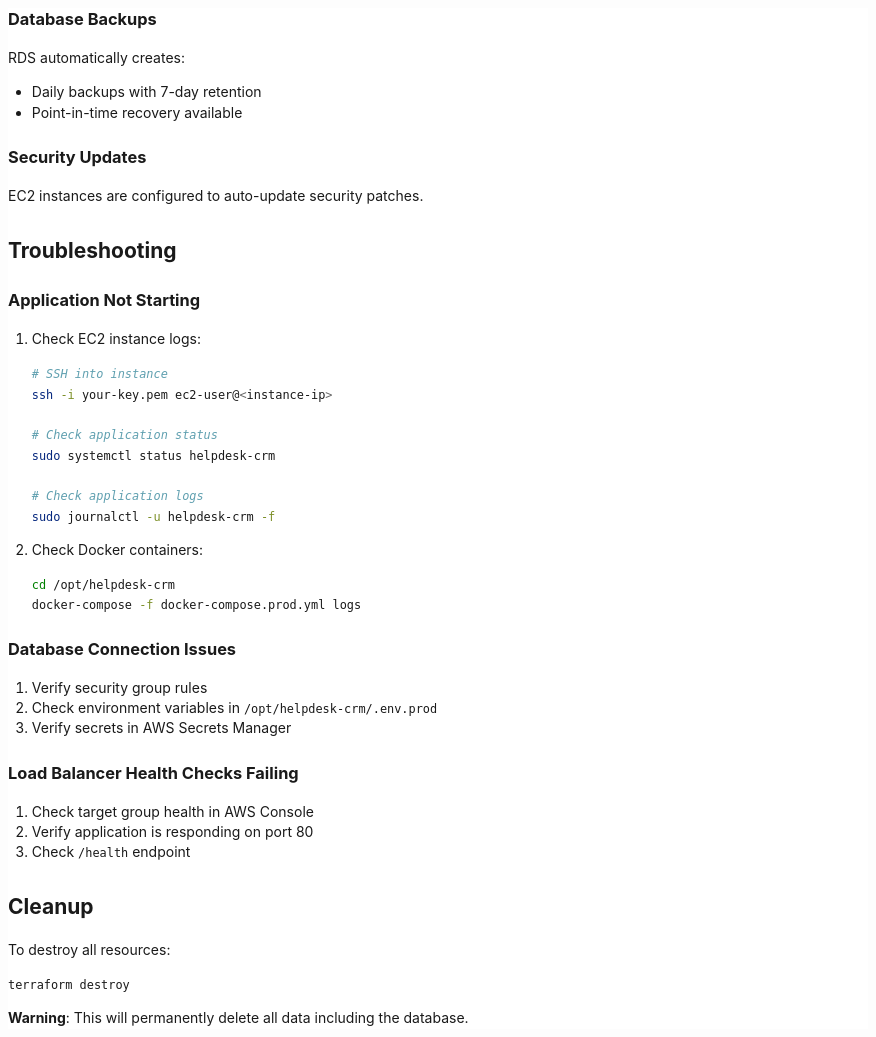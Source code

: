 ### Database Backups

RDS automatically creates:
- Daily backups with 7-day retention
- Point-in-time recovery available

### Security Updates

EC2 instances are configured to auto-update security patches.

## Troubleshooting

### Application Not Starting

1. Check EC2 instance logs:
   ```bash
   # SSH into instance
   ssh -i your-key.pem ec2-user@<instance-ip>
   
   # Check application status
   sudo systemctl status helpdesk-crm
   
   # Check application logs
   sudo journalctl -u helpdesk-crm -f
   ```

2. Check Docker containers:
   ```bash
   cd /opt/helpdesk-crm
   docker-compose -f docker-compose.prod.yml logs
   ```

### Database Connection Issues

1. Verify security group rules
2. Check environment variables in `/opt/helpdesk-crm/.env.prod`
3. Verify secrets in AWS Secrets Manager

### Load Balancer Health Checks Failing

1. Check target group health in AWS Console
2. Verify application is responding on port 80
3. Check `/health` endpoint

## Cleanup

To destroy all resources:

```bash
terraform destroy
```

**Warning**: This will permanently delete all data including the database.
